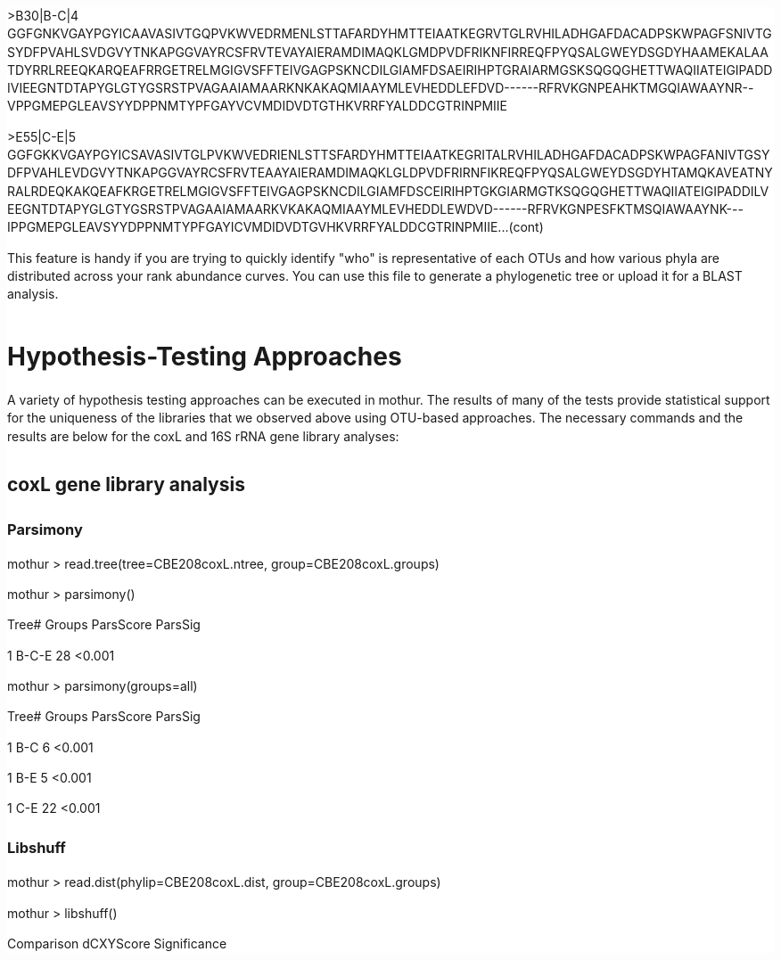 \>B30\|B-C\|4
GGFGNKVGAYPGYICAAVASIVTGQPVKWVEDRMENLSTTAFARDYHMTTEIAATKEGRVTGLRVHILADHGAFDACADPSKWPAGFSNIVTGSYDFPVAHLSVDGVYTNKAPGGVAYRCSFRVTEVAYAIERAMDIMAQKLGMDPVDFRIKNFIRREQFPYQSALGWEYDSGDYHAAMEKALAATDYRRLREEQKARQEAFRRGETRELMGIGVSFFTEIVGAGPSKNCDILGIAMFDSAEIRIHPTGRAIARMGSKSQGQGHETTWAQIIATEIGIPADDIVIEEGNTDTAPYGLGTYGSRSTPVAGAAIAMAARKNKAKAQMIAAYMLEVHEDDLEFDVD\-\-\-\-\--RFRVKGNPEAHKTMGQIAWAAYNR\--VPPGMEPGLEAVSYYDPPNMTYPFGAYVCVMDIDVDTGTHKVRRFYALDDCGTRINPMIIE

\>E55\|C-E\|5
GGFGKKVGAYPGYICSAVASIVTGLPVKWVEDRIENLSTTSFARDYHMTTEIAATKEGRITALRVHILADHGAFDACADPSKWPAGFANIVTGSYDFPVAHLEVDGVYTNKAPGGVAYRCSFRVTEAAYAIERAMDIMAQKLGLDPVDFRIRNFIKREQFPYQSALGWEYDSGDYHTAMQKAVEATNYRALRDEQKAKQEAFKRGETRELMGIGVSFFTEIVGAGPSKNCDILGIAMFDSCEIRIHPTGKGIARMGTKSQGQGHETTWAQIIATEIGIPADDILVEEGNTDTAPYGLGTYGSRSTPVAGAAIAMAARKVKAKAQMIAAYMLEVHEDDLEWDVD\-\-\-\-\--RFRVKGNPESFKTMSQIAWAAYNK---IPPGMEPGLEAVSYYDPPNMTYPFGAYICVMDIDVDTGVHKVRRFYALDDCGTRINPMIIE...(cont)

This feature is handy if you are trying to quickly identify "who" is
representative of each OTUs and how various phyla are distributed across
your rank abundance curves. You can use this file to generate a
phylogenetic tree or upload it for a BLAST analysis.

Hypothesis-Testing Approaches
=============================

A variety of hypothesis testing approaches can be executed in mothur.
The results of many of the tests provide statistical support for the
uniqueness of the libraries that we observed above using OTU-based
approaches. The necessary commands and the results are below for the
coxL and 16S rRNA gene library analyses:

## coxL gene library analysis

### Parsimony

mothur \> read.tree(tree=CBE208coxL.ntree, group=CBE208coxL.groups)

mothur \> parsimony()

Tree\# Groups ParsScore ParsSig

1 B-C-E 28 \<0.001

mothur \> parsimony(groups=all)

Tree\# Groups ParsScore ParsSig

1 B-C 6 \<0.001

1 B-E 5 \<0.001

1 C-E 22 \<0.001

### Libshuff

mothur \> read.dist(phylip=CBE208coxL.dist, group=CBE208coxL.groups)

mothur \> libshuff()

Comparison dCXYScore Significance
